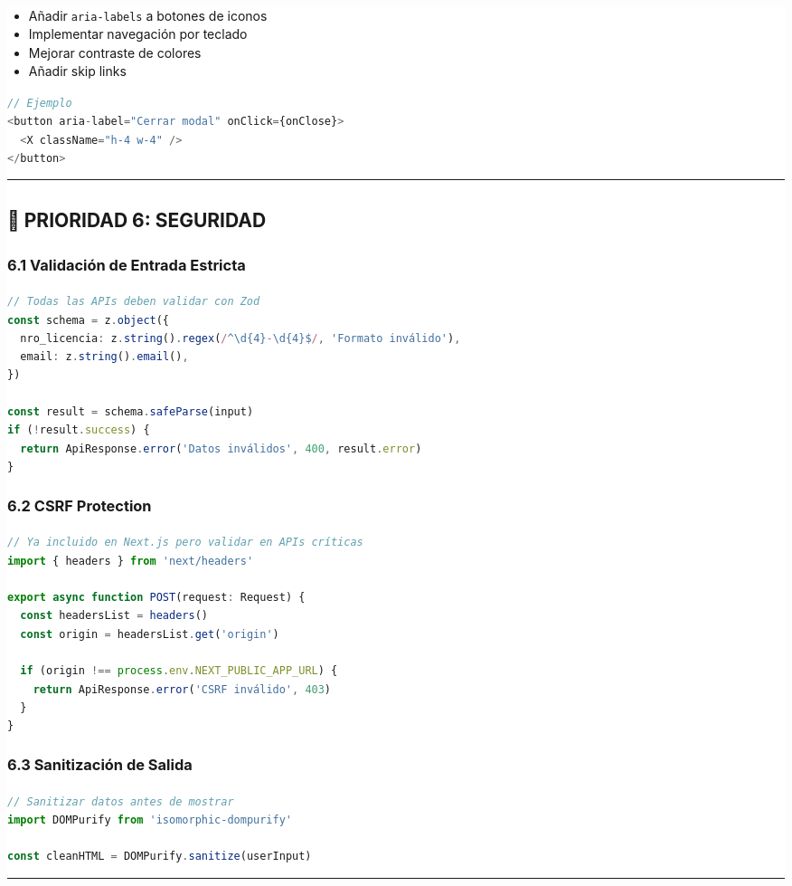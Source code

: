 - Añadir `aria-labels` a botones de iconos
- Implementar navegación por teclado
- Mejorar contraste de colores
- Añadir skip links

```typescript
// Ejemplo
<button aria-label="Cerrar modal" onClick={onClose}>
  <X className="h-4 w-4" />
</button>
```

---

## 🔐 PRIORIDAD 6: SEGURIDAD

### 6.1 Validación de Entrada Estricta

```typescript
// Todas las APIs deben validar con Zod
const schema = z.object({
  nro_licencia: z.string().regex(/^\d{4}-\d{4}$/, 'Formato inválido'),
  email: z.string().email(),
})

const result = schema.safeParse(input)
if (!result.success) {
  return ApiResponse.error('Datos inválidos', 400, result.error)
}
```

### 6.2 CSRF Protection

```typescript
// Ya incluido en Next.js pero validar en APIs críticas
import { headers } from 'next/headers'

export async function POST(request: Request) {
  const headersList = headers()
  const origin = headersList.get('origin')

  if (origin !== process.env.NEXT_PUBLIC_APP_URL) {
    return ApiResponse.error('CSRF inválido', 403)
  }
}
```

### 6.3 Sanitización de Salida

```typescript
// Sanitizar datos antes de mostrar
import DOMPurify from 'isomorphic-dompurify'

const cleanHTML = DOMPurify.sanitize(userInput)
```

---